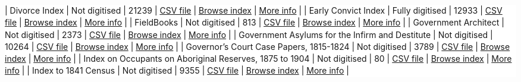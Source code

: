 | Divorce Index                                                | Not digitised   |            21239 | <a href="https://raw.githubusercontent.com/wragge/srnsw-indexes/master/data/divorce-index.csv">CSV file</a>                                                | <a href="https://www.records.nsw.gov.au/searchhits_nocopy?id=16&Year=%25&Petitioner_Surname=&Petitioner_FirstName=&Respondent_Surname=&Respondent_FirstName=">Browse index</a>                                                                          | <a href="https://www.records.nsw.gov.au/archives/collections-and-research/guides-and-indexes/divorce-records-index">More info</a>                                  |
| Early Convict Index                                          | Fully digitised |            12933 | <a href="https://raw.githubusercontent.com/wragge/srnsw-indexes/master/data/early-convict-index.csv">CSV file</a>                                          | <a href="https://www.records.nsw.gov.au/searchhits_nocopy?id=77&surname=%25&firstname=&alias=&tried_at&county&tried%20when&sentence&ship&ship%20page=&remarks=">Browse index</a>                                                                        | <a href="https://www.records.nsw.gov.au/archives/collections-and-research/guides-and-indexes/convict-indents-digitised-index">More info</a>                        |
| FieldBooks                                                   | Not digitised   |              813 | <a href="https://raw.githubusercontent.com/wragge/srnsw-indexes/master/data/fieldbooks.csv">CSV file</a>                                                   | <a href="https://www.records.nsw.gov.au/searchhits_nocopy?id=17&surname=%25&firstname=&locality=">Browse index</a>                                                                                                                                      | <a href="https://www.records.nsw.gov.au/archives/collections-and-research/guides-and-indexes/surveyors-field-books">More info</a>                                  |
| Government Architect                                         | Not digitised   |             2373 | <a href="https://raw.githubusercontent.com/wragge/srnsw-indexes/master/data/government-architect.csv">CSV file</a>                                         | <a href="https://www.records.nsw.gov.au/searchhits_nocopy?id=64&place=%25&description=&date=&remarks=&recordtype">Browse index</a>                                                                                                                      | <a href="https://www.records.nsw.gov.au/archives/collections-and-research/guides-and-indexes/colonial-government-architect-index">More info</a>                    |
| Government Asylums for the Infirm and Destitute              | Not digitised   |            10264 | <a href="https://raw.githubusercontent.com/wragge/srnsw-indexes/master/data/government-asylums-for-the-infirm-and-destitute.csv">CSV file</a>              | <a href="https://www.records.nsw.gov.au/searchhits_nocopy?id=80&Surname=%25&Firstname=&Institution&Date_of_Admission=&Date_of_Discharge=">Browse index</a>                                                                                              | <a href="https://www.records.nsw.gov.au/archives/collections-and-research/guides-and-indexes/infirm-destitute-government-asylums-indexes">More info</a>            |
| Governor’s Court Case Papers, 1815-1824                      | Not digitised   |             3789 | <a href="https://raw.githubusercontent.com/wragge/srnsw-indexes/master/data/governors-court-case-papers-1815-1824.csv">CSV file</a>                        | <a href="https://www.records.nsw.gov.au/searchhits_nocopy?id=76&surname=%25&firstname=&year=&item%20no=&case%20no=&series%20no=">Browse index</a>                                                                                                       | <a href="https://www.records.nsw.gov.au/archives/collections-and-research/guides-and-indexes/governors-court-case-papers">More info</a>                            |
| Index on Occupants on Aboriginal Reserves, 1875 to 1904      | Not digitised   |               80 | <a href="https://raw.githubusercontent.com/wragge/srnsw-indexes/master/data/index-on-occupants-on-aboriginal-reserves-1875-to-1904.csv">CSV file</a>       | <a href="https://www.records.nsw.gov.au/searchhits_nocopy?id=47&surname=%25&firstname=&location=">Browse index</a>                                                                                                                                      | <a href="https://www.records.nsw.gov.au/archives/collections-and-research/guides-and-indexes/indigenous-people-the-register-aboriginal">More info</a>              |
| Index to 1841 Census                                         | Not digitised   |             9355 | <a href="https://raw.githubusercontent.com/wragge/srnsw-indexes/master/data/index-to-1841-census.csv">CSV file</a>                                         | <a href="https://www.records.nsw.gov.au/searchhits_nocopy?id=18&surname=%25&firstname=&residence=">Browse index</a>                                                                                                                                     | <a href="https://www.records.nsw.gov.au/archives/collections-and-research/guides-and-indexes/census-1841">More info</a>                                            |